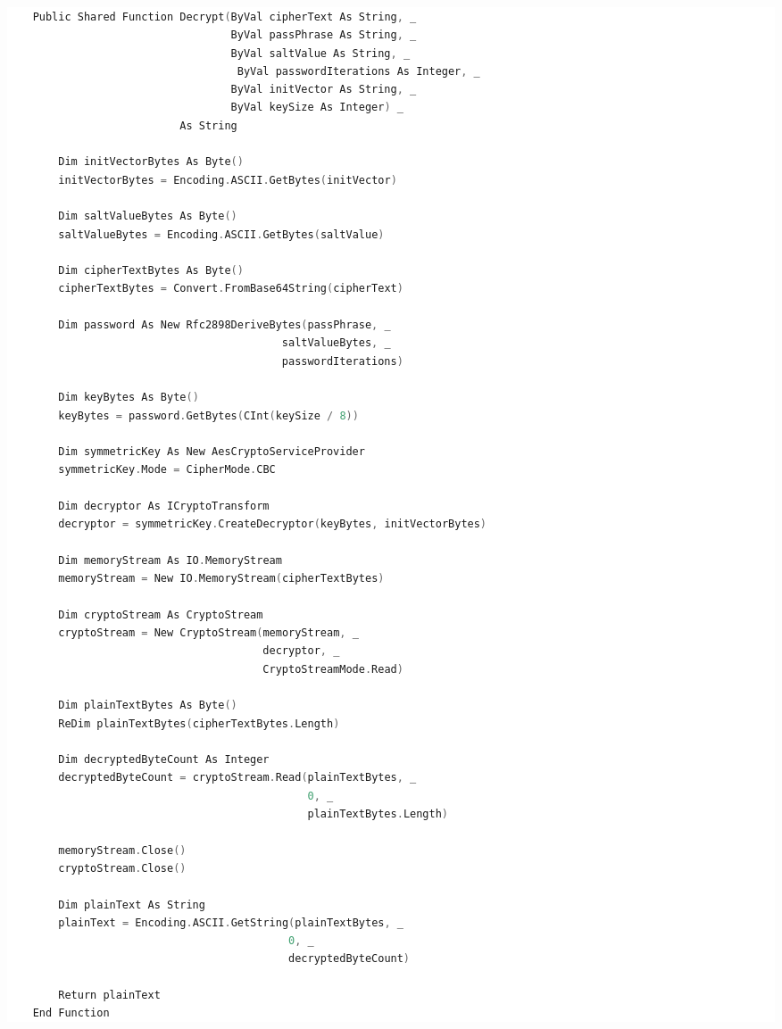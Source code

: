 ```C
    Public Shared Function Decrypt(ByVal cipherText As String, _
                                   ByVal passPhrase As String, _
                                   ByVal saltValue As String, _
                                    ByVal passwordIterations As Integer, _
                                   ByVal initVector As String, _
                                   ByVal keySize As Integer) _
                           As String

        Dim initVectorBytes As Byte()
        initVectorBytes = Encoding.ASCII.GetBytes(initVector)

        Dim saltValueBytes As Byte()
        saltValueBytes = Encoding.ASCII.GetBytes(saltValue)

        Dim cipherTextBytes As Byte()
        cipherTextBytes = Convert.FromBase64String(cipherText)

        Dim password As New Rfc2898DeriveBytes(passPhrase, _
                                           saltValueBytes, _
                                           passwordIterations)

        Dim keyBytes As Byte()
        keyBytes = password.GetBytes(CInt(keySize / 8))

        Dim symmetricKey As New AesCryptoServiceProvider
        symmetricKey.Mode = CipherMode.CBC

        Dim decryptor As ICryptoTransform
        decryptor = symmetricKey.CreateDecryptor(keyBytes, initVectorBytes)

        Dim memoryStream As IO.MemoryStream
        memoryStream = New IO.MemoryStream(cipherTextBytes)

        Dim cryptoStream As CryptoStream
        cryptoStream = New CryptoStream(memoryStream, _
                                        decryptor, _
                                        CryptoStreamMode.Read)

        Dim plainTextBytes As Byte()
        ReDim plainTextBytes(cipherTextBytes.Length)

        Dim decryptedByteCount As Integer
        decryptedByteCount = cryptoStream.Read(plainTextBytes, _
                                               0, _
                                               plainTextBytes.Length)

        memoryStream.Close()
        cryptoStream.Close()

        Dim plainText As String
        plainText = Encoding.ASCII.GetString(plainTextBytes, _
                                            0, _
                                            decryptedByteCount)

        Return plainText
    End Function
```
